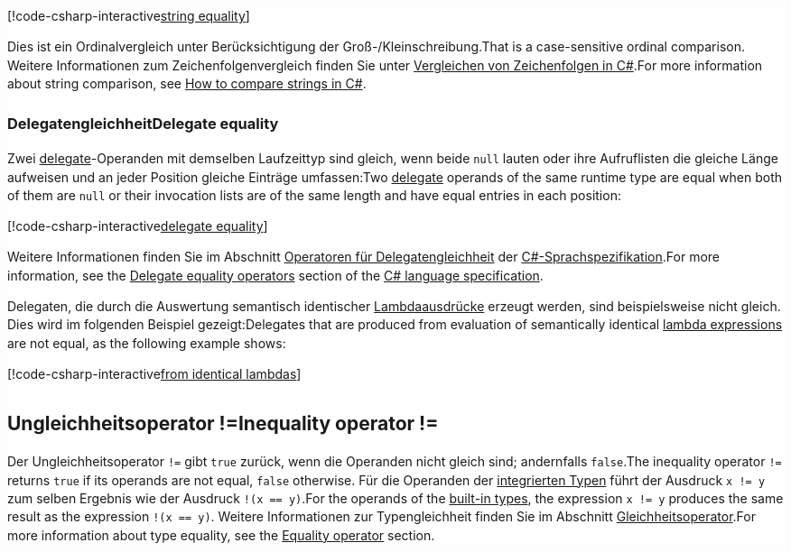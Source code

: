 [!code-csharp-interactive[string equality](snippets/shared/EqualityOperators.cs#StringEquality)]

<span data-ttu-id="0c934-128">Dies ist ein Ordinalvergleich unter Berücksichtigung der Groß-/Kleinschreibung.</span><span class="sxs-lookup"><span data-stu-id="0c934-128">That is a case-sensitive ordinal comparison.</span></span> <span data-ttu-id="0c934-129">Weitere Informationen zum Zeichenfolgenvergleich finden Sie unter [Vergleichen von Zeichenfolgen in C#](../../how-to/compare-strings.md).</span><span class="sxs-lookup"><span data-stu-id="0c934-129">For more information about string comparison, see [How to compare strings in C#](../../how-to/compare-strings.md).</span></span>

### <a name="delegate-equality"></a><span data-ttu-id="0c934-130">Delegatengleichheit</span><span class="sxs-lookup"><span data-stu-id="0c934-130">Delegate equality</span></span>

<span data-ttu-id="0c934-131">Zwei [delegate](../../programming-guide/delegates/index.md)-Operanden mit demselben Laufzeittyp sind gleich, wenn beide `null` lauten oder ihre Aufruflisten die gleiche Länge aufweisen und an jeder Position gleiche Einträge umfassen:</span><span class="sxs-lookup"><span data-stu-id="0c934-131">Two [delegate](../../programming-guide/delegates/index.md) operands of the same runtime type are equal when both of them are `null` or their invocation lists are of the same length and have equal entries in each position:</span></span>

[!code-csharp-interactive[delegate equality](snippets/shared/EqualityOperators.cs#DelegateEquality)]

<span data-ttu-id="0c934-132">Weitere Informationen finden Sie im Abschnitt [Operatoren für Delegatengleichheit](~/_csharplang/spec/expressions.md#delegate-equality-operators) der [C#-Sprachspezifikation](~/_csharplang/spec/introduction.md).</span><span class="sxs-lookup"><span data-stu-id="0c934-132">For more information, see the [Delegate equality operators](~/_csharplang/spec/expressions.md#delegate-equality-operators) section of the [C# language specification](~/_csharplang/spec/introduction.md).</span></span>

<span data-ttu-id="0c934-133">Delegaten, die durch die Auswertung semantisch identischer [Lambdaausdrücke](lambda-expressions.md) erzeugt werden, sind beispielsweise nicht gleich. Dies wird im folgenden Beispiel gezeigt:</span><span class="sxs-lookup"><span data-stu-id="0c934-133">Delegates that are produced from evaluation of semantically identical [lambda expressions](lambda-expressions.md) are not equal, as the following example shows:</span></span>

[!code-csharp-interactive[from identical lambdas](snippets/shared/EqualityOperators.cs#IdenticalLambdas)]

## <a name="inequality-operator-"></a><span data-ttu-id="0c934-134">Ungleichheitsoperator !=</span><span class="sxs-lookup"><span data-stu-id="0c934-134">Inequality operator !=</span></span>

<span data-ttu-id="0c934-135">Der Ungleichheitsoperator `!=` gibt `true` zurück, wenn die Operanden nicht gleich sind; andernfalls `false`.</span><span class="sxs-lookup"><span data-stu-id="0c934-135">The inequality operator `!=` returns `true` if its operands are not equal, `false` otherwise.</span></span> <span data-ttu-id="0c934-136">Für die Operanden der [integrierten Typen](../builtin-types/built-in-types.md) führt der Ausdruck `x != y` zum selben Ergebnis wie der Ausdruck `!(x == y)`.</span><span class="sxs-lookup"><span data-stu-id="0c934-136">For the operands of the [built-in types](../builtin-types/built-in-types.md), the expression `x != y` produces the same result as the expression `!(x == y)`.</span></span> <span data-ttu-id="0c934-137">Weitere Informationen zur Typengleichheit finden Sie im Abschnitt [Gleichheitsoperator](#equality-operator-).</span><span class="sxs-lookup"><span data-stu-id="0c934-137">For more information about type equality, see the [Equality operator](#equality-operator-) section.</span></span>

